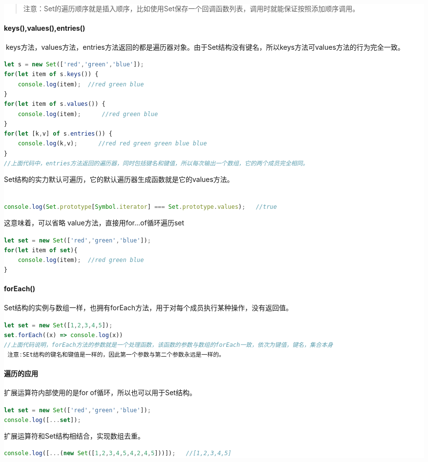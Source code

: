 > 注意：Set的遍历顺序就是插入顺序，比如使用Set保存一个回调函数列表，调用时就能保证按照添加顺序调用。

#### keys(),values(),entries()

 keys方法，values方法，entries方法返回的都是遍历器对象。由于Set结构没有键名，所以keys方法可values方法的行为完全一致。

```js
let s = new Set(['red','green','blue']);
for(let item of s.keys()) {
    console.log(item);  //red green blue
}
for(let item of s.values()) {
    console.log(item);      //red green blue
}
for(let [k,v] of s.entries()) {
    console.log(k,v);      //red red green green blue blue
}
//上面代码中，entries方法返回的遍历器，同时包括键名和键值，所以每次输出一个数组，它的两个成员完全相同。
```

Set结构的实力默认可遍历，它的默认遍历器生成函数就是它的values方法。
```js

console.log(Set.prototype[Symbol.iterator] === Set.prototype.values);   //true
```

这意味着，可以省略 value方法，直接用for...of循环遍历set

```js
let set = new Set(['red','green','blue']);
for(let item of set){
    console.log(item);  //red green blue
}
```

#### forEach()
Set结构的实例与数组一样，也拥有forEach方法，用于对每个成员执行某种操作，没有返回值。

```js
let set = new Set([1,2,3,4,5]);
set.forEach((x) => console.log(x))
//上面代码说明，forEach方法的参数就是一个处理函数，该函数的参数与数组的forEach一致，依次为键值，键名，集合本身
 注意:SEt结构的键名和键值是一样的，因此第一个参数与第二个参数永远是一样的。
```

#### 遍历的应用
扩展运算符内部使用的是for of循环，所以也可以用于Set结构。
```js
let set = new Set(['red','green','blue']);
console.log([...set]);
```

扩展运算符和Set结构相结合，实现数组去重。
```js
console.log([...(new Set([1,2,3,4,5,4,2,4,5]))]);   //[1,2,3,4,5]
```
